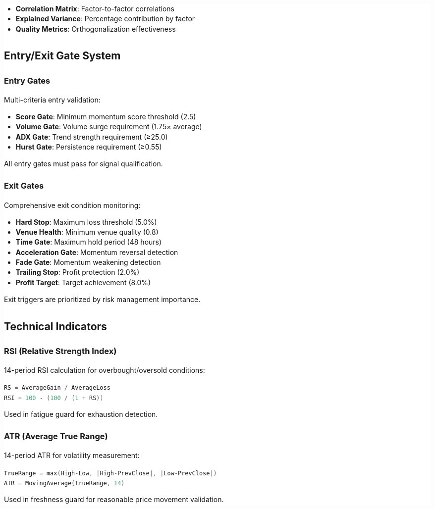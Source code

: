 - **Correlation Matrix**: Factor-to-factor correlations
- **Explained Variance**: Percentage contribution by factor
- **Quality Metrics**: Orthogonalization effectiveness

## Entry/Exit Gate System

### Entry Gates

Multi-criteria entry validation:

- **Score Gate**: Minimum momentum score threshold (2.5)
- **Volume Gate**: Volume surge requirement (1.75× average)
- **ADX Gate**: Trend strength requirement (≥25.0)
- **Hurst Gate**: Persistence requirement (≥0.55)

All entry gates must pass for signal qualification.

### Exit Gates

Comprehensive exit condition monitoring:

- **Hard Stop**: Maximum loss threshold (5.0%)
- **Venue Health**: Minimum venue quality (0.8)
- **Time Gate**: Maximum hold period (48 hours)
- **Acceleration Gate**: Momentum reversal detection
- **Fade Gate**: Momentum weakening detection
- **Trailing Stop**: Profit protection (2.0%)
- **Profit Target**: Target achievement (8.0%)

Exit triggers are prioritized by risk management importance.

## Technical Indicators

### RSI (Relative Strength Index)

14-period RSI calculation for overbought/oversold conditions:

```go
RS = AverageGain / AverageLoss
RSI = 100 - (100 / (1 + RS))
```

Used in fatigue guard for exhaustion detection.

### ATR (Average True Range)

14-period ATR for volatility measurement:

```go
TrueRange = max(High-Low, |High-PrevClose|, |Low-PrevClose|)
ATR = MovingAverage(TrueRange, 14)
```

Used in freshness guard for reasonable price movement validation.
